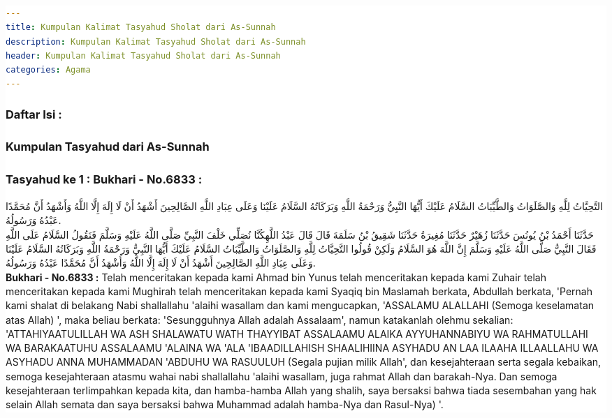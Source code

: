 ```yaml
---
title: Kumpulan Kalimat Tasyahud Sholat dari As-Sunnah
description: Kumpulan Kalimat Tasyahud Sholat dari As-Sunnah
header: Kumpulan Kalimat Tasyahud Sholat dari As-Sunnah
categories: Agama
---
```


### Daftar Isi : 
<div >
<ul>

</ul>
</div>


### Kumpulan Tasyahud dari As-Sunnah
<a name="bab21"></a>
### Tasyahud ke 1 : Bukhari - No.6833 :
<div class="gdiv">
<div class="arx">
التَّحِيَّاتُ لِلَّهِ وَالصَّلَوَاتُ وَالطَّيِّبَاتُ السَّلَامُ عَلَيْكَ أَيُّهَا النَّبِيُّ وَرَحْمَةُ اللَّهِ وَبَرَكَاتُهُ السَّلَامُ عَلَيْنَا وَعَلَى عِبَادِ اللَّهِ الصَّالِحِينَ أَشْهَدُ أَنْ لَا إِلَهَ إِلَّا اللَّهُ وَأَشْهَدُ أَنَّ مُحَمَّدًا عَبْدُهُ وَرَسُولُهُ.
</div>
<div class="ar">
حَدَّثَنَا أَحْمَدُ بْنُ يُونُسَ حَدَّثَنَا زُهَيْرٌ حَدَّثَنَا مُغِيرَةُ حَدَّثَنَا شَقِيقُ بْنُ سَلَمَةَ قَالَ قَالَ عَبْدُ اللَّهِكُنَّا نُصَلِّي خَلْفَ النَّبِيِّ صَلَّى اللَّهُ عَلَيْهِ وَسَلَّمَ فَنَقُولُ السَّلَامُ عَلَى اللَّهِ فَقَالَ النَّبِيُّ صَلَّى اللَّهُ عَلَيْهِ وَسَلَّمَ إِنَّ اللَّهَ هُوَ السَّلَامُ وَلَكِنْ قُولُوا التَّحِيَّاتُ لِلَّهِ وَالصَّلَوَاتُ وَالطَّيِّبَاتُ السَّلَامُ عَلَيْكَ أَيُّهَا النَّبِيُّ وَرَحْمَةُ اللَّهِ وَبَرَكَاتُهُ السَّلَامُ عَلَيْنَا وَعَلَى عِبَادِ اللَّهِ الصَّالِحِينَ أَشْهَدُ أَنْ لَا إِلَهَ إِلَّا اللَّهُ وَأَشْهَدُ أَنَّ مُحَمَّدًا عَبْدُهُ وَرَسُولُهُ.
</div>
<div class="id">
<b>Bukhari - No.6833 :</b> Telah menceritakan kepada kami Ahmad bin Yunus telah menceritakan kepada kami Zuhair telah menceritakan kepada kami Mughirah telah menceritakan kepada kami Syaqiq bin Maslamah berkata, Abdullah berkata, 'Pernah kami shalat di belakang Nabi shallallahu 'alaihi wasallam dan kami mengucapkan, 'ASSALAMU ALALLAHI (Semoga keselamatan atas Allah) ', maka beliau berkata: 'Sesungguhnya Allah adalah Assalaam', namun katakanlah olehmu sekalian: 'ATTAHIYAATULILLAH WA ASH SHALAWATU WATH THAYYIBAT ASSALAAMU ALAIKA AYYUHANNABIYU WA RAHMATULLAHI WA BARAKAATUHU ASSALAAMU 'ALAINA WA 'ALA 'IBAADILLAHISH SHAALIHIINA ASYHADU AN LAA ILAAHA ILLAALLAHU WA ASYHADU ANNA MUHAMMADAN 'ABDUHU WA RASUULUH (Segala pujian milik Allah', dan kesejahteraan serta segala kebaikan, semoga kesejahteraan atasmu wahai nabi shallallahu 'alaihi wasallam, juga rahmat Allah dan barakah-Nya. Dan semoga kesejahteraan terlimpahkan kepada kita, dan hamba-hamba Allah yang shalih, saya bersaksi bahwa tiada sesembahan yang hak selain Allah semata dan saya bersaksi bahwa Muhammad adalah hamba-Nya dan Rasul-Nya) '.
</div>
</div>
